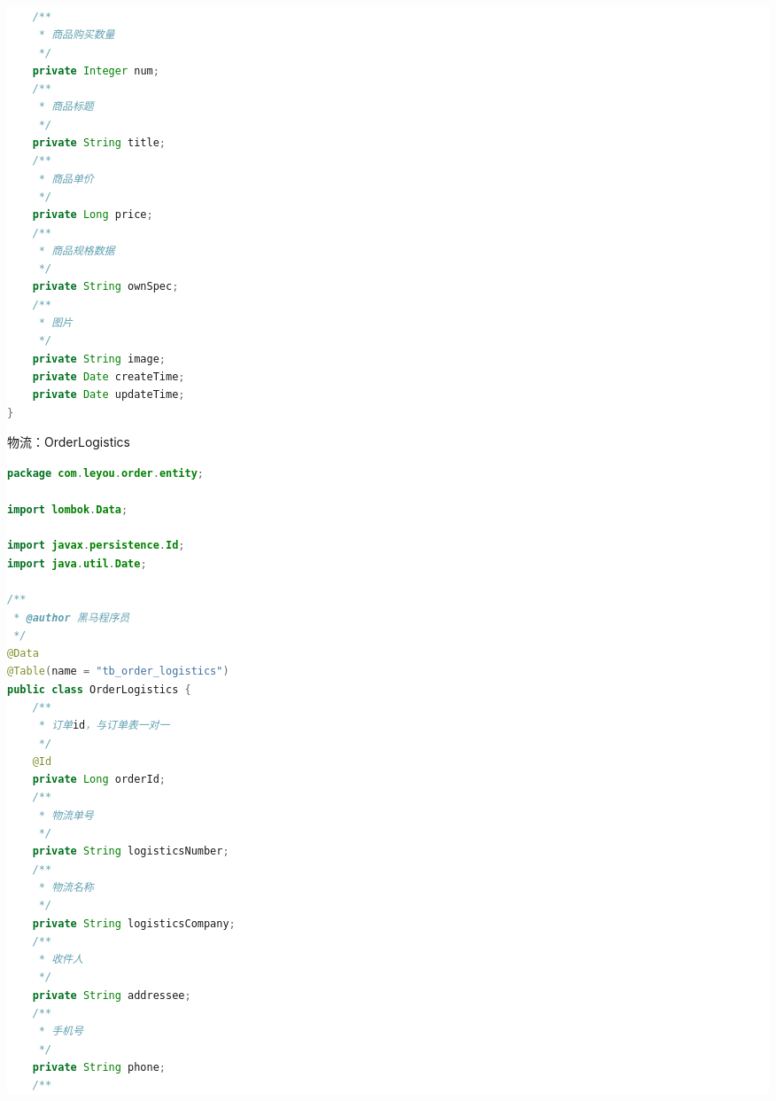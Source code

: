 ```java
    /**
     * 商品购买数量
     */
    private Integer num;
    /**
     * 商品标题
     */
    private String title;
    /**
     * 商品单价
     */
    private Long price;
    /**
     * 商品规格数据
     */
    private String ownSpec;
    /**
     * 图片
     */
    private String image;
    private Date createTime;
    private Date updateTime;
}
```



物流：OrderLogistics

```java
package com.leyou.order.entity;

import lombok.Data;

import javax.persistence.Id;
import java.util.Date;

/**
 * @author 黑马程序员
 */
@Data
@Table(name = "tb_order_logistics")
public class OrderLogistics {
    /**
     * 订单id，与订单表一对一
     */
    @Id
    private Long orderId;
    /**
     * 物流单号
     */
    private String logisticsNumber;
    /**
     * 物流名称
     */
    private String logisticsCompany;
    /**
     * 收件人
     */
    private String addressee;
    /**
     * 手机号
     */
    private String phone;
    /**
```